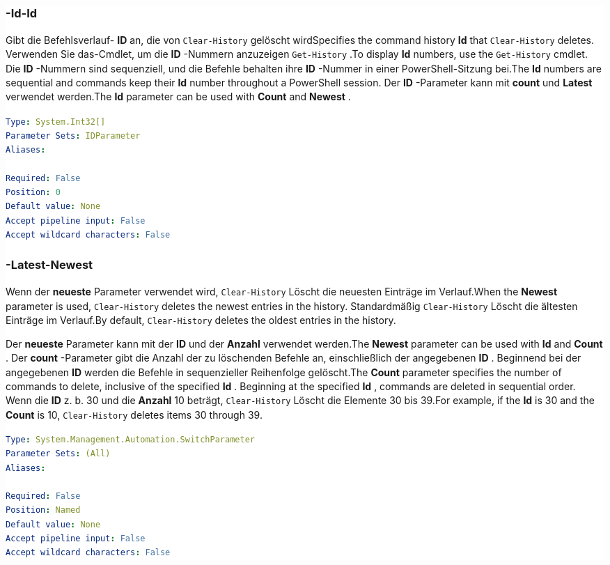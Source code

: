 ### <span data-ttu-id="b276d-169">-Id</span><span class="sxs-lookup"><span data-stu-id="b276d-169">-Id</span></span>

<span data-ttu-id="b276d-170">Gibt die Befehlsverlauf- **ID** an, die von `Clear-History` gelöscht wird</span><span class="sxs-lookup"><span data-stu-id="b276d-170">Specifies the command history **Id** that `Clear-History` deletes.</span></span> <span data-ttu-id="b276d-171">Verwenden Sie das-Cmdlet, um die **ID** -Nummern anzuzeigen `Get-History` .</span><span class="sxs-lookup"><span data-stu-id="b276d-171">To display **Id** numbers, use the `Get-History` cmdlet.</span></span> <span data-ttu-id="b276d-172">Die **ID** -Nummern sind sequenziell, und die Befehle behalten ihre **ID** -Nummer in einer PowerShell-Sitzung bei.</span><span class="sxs-lookup"><span data-stu-id="b276d-172">The **Id** numbers are sequential and commands keep their **Id** number throughout a PowerShell session.</span></span> <span data-ttu-id="b276d-173">Der **ID** -Parameter kann mit **count** und **Latest** verwendet werden.</span><span class="sxs-lookup"><span data-stu-id="b276d-173">The **Id** parameter can be used with **Count** and **Newest** .</span></span>

```yaml
Type: System.Int32[]
Parameter Sets: IDParameter
Aliases:

Required: False
Position: 0
Default value: None
Accept pipeline input: False
Accept wildcard characters: False
```

### <span data-ttu-id="b276d-174">-Latest</span><span class="sxs-lookup"><span data-stu-id="b276d-174">-Newest</span></span>

<span data-ttu-id="b276d-175">Wenn der **neueste** Parameter verwendet wird, `Clear-History` Löscht die neuesten Einträge im Verlauf.</span><span class="sxs-lookup"><span data-stu-id="b276d-175">When the **Newest** parameter is used, `Clear-History` deletes the newest entries in the history.</span></span> <span data-ttu-id="b276d-176">Standardmäßig `Clear-History` Löscht die ältesten Einträge im Verlauf.</span><span class="sxs-lookup"><span data-stu-id="b276d-176">By default, `Clear-History` deletes the oldest entries in the history.</span></span>

<span data-ttu-id="b276d-177">Der **neueste** Parameter kann mit der **ID** und der **Anzahl** verwendet werden.</span><span class="sxs-lookup"><span data-stu-id="b276d-177">The **Newest** parameter can be used with **Id** and **Count** .</span></span> <span data-ttu-id="b276d-178">Der **count** -Parameter gibt die Anzahl der zu löschenden Befehle an, einschließlich der angegebenen **ID** . Beginnend bei der angegebenen **ID** werden die Befehle in sequenzieller Reihenfolge gelöscht.</span><span class="sxs-lookup"><span data-stu-id="b276d-178">The **Count** parameter specifies the number of commands to delete, inclusive of the specified **Id** . Beginning at the specified **Id** , commands are deleted in sequential order.</span></span> <span data-ttu-id="b276d-179">Wenn die **ID** z. b. 30 und die **Anzahl** 10 beträgt, `Clear-History` Löscht die Elemente 30 bis 39.</span><span class="sxs-lookup"><span data-stu-id="b276d-179">For example, if the **Id** is 30 and the **Count** is 10, `Clear-History` deletes items 30 through 39.</span></span>

```yaml
Type: System.Management.Automation.SwitchParameter
Parameter Sets: (All)
Aliases:

Required: False
Position: Named
Default value: None
Accept pipeline input: False
Accept wildcard characters: False
```
